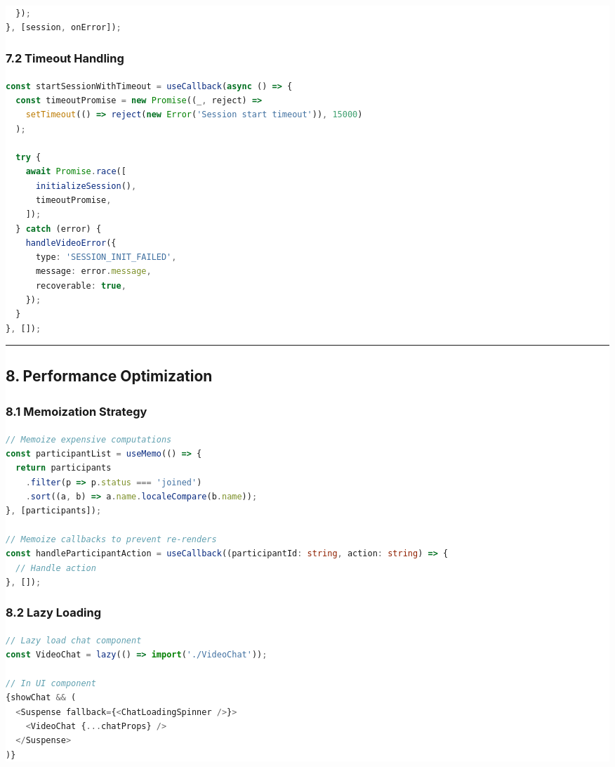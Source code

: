 ```typescript
  });
}, [session, onError]);
```

### 7.2 Timeout Handling
```typescript
const startSessionWithTimeout = useCallback(async () => {
  const timeoutPromise = new Promise((_, reject) =>
    setTimeout(() => reject(new Error('Session start timeout')), 15000)
  );

  try {
    await Promise.race([
      initializeSession(),
      timeoutPromise,
    ]);
  } catch (error) {
    handleVideoError({
      type: 'SESSION_INIT_FAILED',
      message: error.message,
      recoverable: true,
    });
  }
}, []);
```

---

## 8. Performance Optimization

### 8.1 Memoization Strategy
```typescript
// Memoize expensive computations
const participantList = useMemo(() => {
  return participants
    .filter(p => p.status === 'joined')
    .sort((a, b) => a.name.localeCompare(b.name));
}, [participants]);

// Memoize callbacks to prevent re-renders
const handleParticipantAction = useCallback((participantId: string, action: string) => {
  // Handle action
}, []);
```

### 8.2 Lazy Loading
```typescript
// Lazy load chat component
const VideoChat = lazy(() => import('./VideoChat'));

// In UI component
{showChat && (
  <Suspense fallback={<ChatLoadingSpinner />}>
    <VideoChat {...chatProps} />
  </Suspense>
)}
```
